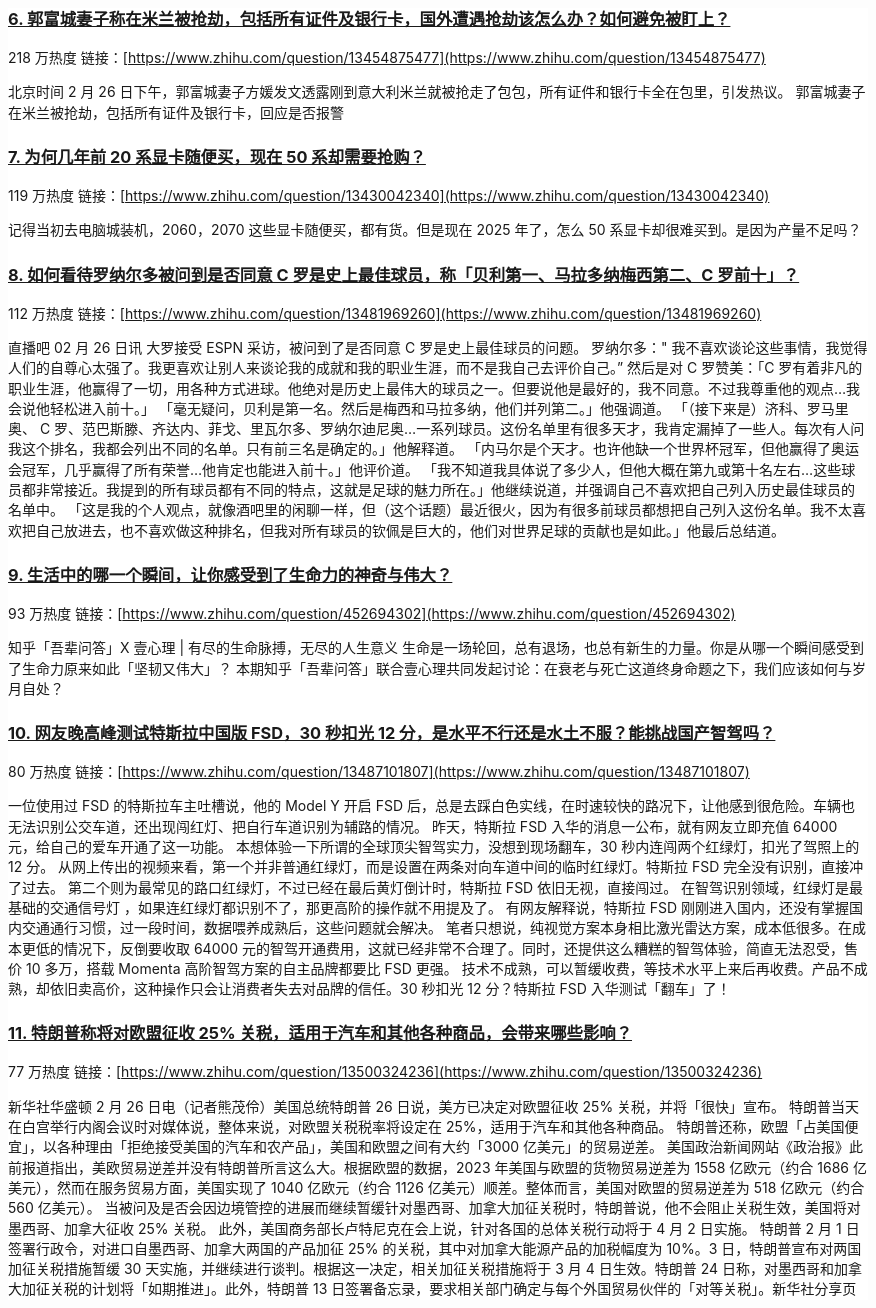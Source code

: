 ### [6. 郭富城妻子称在米兰被抢劫，包括所有证件及银行卡，国外遭遇抢劫该怎么办？如何避免被盯上？](https://www.zhihu.com/question/13454875477)
218 万热度 链接：[https://www.zhihu.com/question/13454875477](https://www.zhihu.com/question/13454875477)

北京时间 2 月 26 日下午，郭富城妻子方媛发文透露刚到意大利米兰就被抢走了包包，所有证件和银行卡全在包里，引发热议。 郭富城妻子在米兰被抢劫，包括所有证件及银行卡，回应是否报警

### [7. 为何几年前 20 系显卡随便买，现在 50 系却需要抢购？](https://www.zhihu.com/question/13430042340)
119 万热度 链接：[https://www.zhihu.com/question/13430042340](https://www.zhihu.com/question/13430042340)

记得当初去电脑城装机，2060，2070 这些显卡随便买，都有货。但是现在 2025 年了，怎么 50 系显卡却很难买到。是因为产量不足吗？

### [8. 如何看待罗纳尔多被问到是否同意 C 罗是史上最佳球员，称「贝利第一、马拉多纳梅西第二、C 罗前十」？](https://www.zhihu.com/question/13481969260)
112 万热度 链接：[https://www.zhihu.com/question/13481969260](https://www.zhihu.com/question/13481969260)

直播吧 02 月 26 日讯 大罗接受 ESPN 采访，被问到了是否同意 C 罗是史上最佳球员的问题。 罗纳尔多：" 我不喜欢谈论这些事情，我觉得人们的自尊心太强了。我更喜欢让别人来谈论我的成就和我的职业生涯，而不是我自己去评价自己。” 然后是对 C 罗赞美：「C 罗有着非凡的职业生涯，他赢得了一切，用各种方式进球。他绝对是历史上最伟大的球员之一。但要说他是最好的，我不同意。不过我尊重他的观点…我会说他轻松进入前十。」 「毫无疑问，贝利是第一名。然后是梅西和马拉多纳，他们并列第二。」他强调道。 「（接下来是）济科、罗马里奥、 C 罗、范巴斯滕、齐达内、菲戈、里瓦尔多、罗纳尔迪尼奥…一系列球员。这份名单里有很多天才，我肯定漏掉了一些人。每次有人问我这个排名，我都会列出不同的名单。只有前三名是确定的。」他解释道。 「内马尔是个天才。也许他缺一个世界杯冠军，但他赢得了奥运会冠军，几乎赢得了所有荣誉…他肯定也能进入前十。」他评价道。 「我不知道我具体说了多少人，但他大概在第九或第十名左右…这些球员都非常接近。我提到的所有球员都有不同的特点，这就是足球的魅力所在。」他继续说道，并强调自己不喜欢把自己列入历史最佳球员的名单中。 「这是我的个人观点，就像酒吧里的闲聊一样，但（这个话题）最近很火，因为有很多前球员都想把自己列入这份名单。我不太喜欢把自己放进去，也不喜欢做这种排名，但我对所有球员的钦佩是巨大的，他们对世界足球的贡献也是如此。」他最后总结道。

### [9. 生活中的哪一个瞬间，让你感受到了生命力的神奇与伟大？](https://www.zhihu.com/question/452694302)
93 万热度 链接：[https://www.zhihu.com/question/452694302](https://www.zhihu.com/question/452694302)

知乎「吾辈问答」X 壹心理 | 有尽的生命脉搏，无尽的人生意义 生命是一场轮回，总有退场，也总有新生的力量。你是从哪一个瞬间感受到了生命力原来如此「坚韧又伟大」？ 本期知乎「吾辈问答」联合壹心理共同发起讨论：在衰老与死亡这道终身命题之下，我们应该如何与岁月自处？

### [10. 网友晚高峰测试特斯拉中国版 FSD，30 秒扣光 12 分，是水平不行还是水土不服？能挑战国产智驾吗？](https://www.zhihu.com/question/13487101807)
80 万热度 链接：[https://www.zhihu.com/question/13487101807](https://www.zhihu.com/question/13487101807)

一位使用过 FSD 的特斯拉车主吐槽说，他的 Model Y 开启 FSD 后，总是去踩白色实线，在时速较快的路况下，让他感到很危险。车辆也无法识别公交车道，还出现闯红灯、把自行车道识别为辅路的情况。 昨天，特斯拉 FSD 入华的消息一公布，就有网友立即充值 64000 元，给自己的爱车开通了这一功能。 本想体验一下所谓的全球顶尖智驾实力，没想到现场翻车，30 秒内连闯两个红绿灯，扣光了驾照上的 12 分。 从网上传出的视频来看，第一个并非普通红绿灯，而是设置在两条对向车道中间的临时红绿灯。特斯拉 FSD 完全没有识别，直接冲了过去。 第二个则为最常见的路口红绿灯，不过已经在最后黄灯倒计时，特斯拉 FSD 依旧无视，直接闯过。 在智驾识别领域，红绿灯是最基础的交通信号灯 ，如果连红绿灯都识别不了，那更高阶的操作就不用提及了。 有网友解释说，特斯拉 FSD 刚刚进入国内，还没有掌握国内交通通行习惯，过一段时间，数据喂养成熟后，这些问题就会解决。 笔者只想说，纯视觉方案本身相比激光雷达方案，成本低很多。在成本更低的情况下，反倒要收取 64000 元的智驾开通费用，这就已经非常不合理了。同时，还提供这么糟糕的智驾体验，简直无法忍受，售价 10 多万，搭载 Momenta 高阶智驾方案的自主品牌都要比 FSD 更强。 技术不成熟，可以暂缓收费，等技术水平上来后再收费。产品不成熟，却依旧卖高价，这种操作只会让消费者失去对品牌的信任。30 秒扣光 12 分？特斯拉 FSD 入华测试「翻车」了！

### [11. 特朗普称将对欧盟征收 25% 关税，适用于汽车和其他各种商品，会带来哪些影响？](https://www.zhihu.com/question/13500324236)
77 万热度 链接：[https://www.zhihu.com/question/13500324236](https://www.zhihu.com/question/13500324236)

新华社华盛顿 2 月 26 日电（记者熊茂伶）美国总统特朗普 26 日说，美方已决定对欧盟征收 25% 关税，并将「很快」宣布。 特朗普当天在白宫举行内阁会议时对媒体说，整体来说，对欧盟关税税率将设定在 25%，适用于汽车和其他各种商品。 特朗普还称，欧盟「占美国便宜」，以各种理由「拒绝接受美国的汽车和农产品」，美国和欧盟之间有大约「3000 亿美元」的贸易逆差。 美国政治新闻网站《政治报》此前报道指出，美欧贸易逆差并没有特朗普所言这么大。根据欧盟的数据，2023 年美国与欧盟的货物贸易逆差为 1558 亿欧元（约合 1686 亿美元），然而在服务贸易方面，美国实现了 1040 亿欧元（约合 1126 亿美元）顺差。整体而言，美国对欧盟的贸易逆差为 518 亿欧元（约合 560 亿美元）。 当被问及是否会因边境管控的进展而继续暂缓针对墨西哥、加拿大加征关税时，特朗普说，他不会阻止关税生效，美国将对墨西哥、加拿大征收 25% 关税。 此外，美国商务部长卢特尼克在会上说，针对各国的总体关税行动将于 4 月 2 日实施。 特朗普 2 月 1 日签署行政令，对进口自墨西哥、加拿大两国的产品加征 25% 的关税，其中对加拿大能源产品的加税幅度为 10%。3 日，特朗普宣布对两国加征关税措施暂缓 30 天实施，并继续进行谈判。根据这一决定，相关加征关税措施将于 3 月 4 日生效。特朗普 24 日称，对墨西哥和加拿大加征关税的计划将「如期推进」。此外，特朗普 13 日签署备忘录，要求相关部门确定与每个外国贸易伙伴的「对等关税」。新华社分享页
